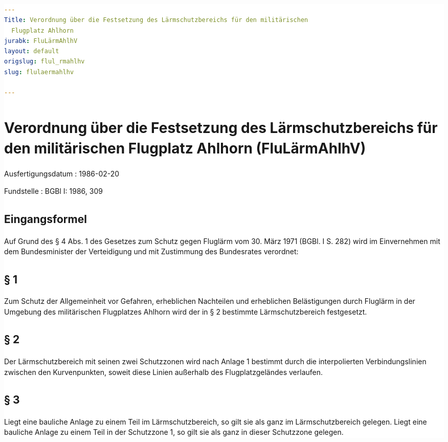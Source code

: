 ```yaml
---
Title: Verordnung über die Festsetzung des Lärmschutzbereichs für den militärischen
  Flugplatz Ahlhorn
jurabk: FluLärmAhlhV
layout: default
origslug: flul_rmahlhv
slug: flulaermahlhv

---
```


# Verordnung über die Festsetzung des Lärmschutzbereichs für den militärischen Flugplatz Ahlhorn (FluLärmAhlhV)

Ausfertigungsdatum
:   1986-02-20

Fundstelle
:   BGBl I: 1986, 309



## Eingangsformel

Auf Grund des § 4 Abs. 1 des Gesetzes zum Schutz gegen Fluglärm vom
30\. März 1971 (BGBl. I S. 282) wird im Einvernehmen mit dem
Bundesminister der Verteidigung und mit Zustimmung des Bundesrates
verordnet:


## § 1

Zum Schutz der Allgemeinheit vor Gefahren, erheblichen Nachteilen und
erheblichen Belästigungen durch Fluglärm in der Umgebung des
militärischen Flugplatzes Ahlhorn wird der in § 2 bestimmte
Lärmschutzbereich festgesetzt.


## § 2

Der Lärmschutzbereich mit seinen zwei Schutzzonen wird nach Anlage 1
bestimmt durch die interpolierten Verbindungslinien zwischen den
Kurvenpunkten, soweit diese Linien außerhalb des Flugplatzgeländes
verlaufen.


## § 3

Liegt eine bauliche Anlage zu einem Teil im Lärmschutzbereich, so gilt
sie als ganz im Lärmschutzbereich gelegen. Liegt eine bauliche Anlage
zu einem Teil in der Schutzzone 1, so gilt sie als ganz in dieser
Schutzzone gelegen.
